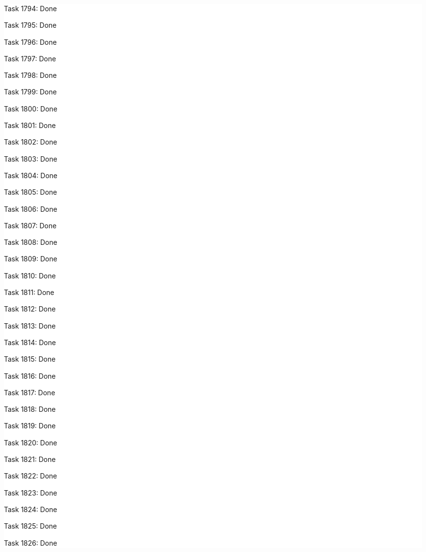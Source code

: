 Task 1794: Done

Task 1795: Done

Task 1796: Done

Task 1797: Done

Task 1798: Done

Task 1799: Done

Task 1800: Done

Task 1801: Done

Task 1802: Done

Task 1803: Done

Task 1804: Done

Task 1805: Done

Task 1806: Done

Task 1807: Done

Task 1808: Done

Task 1809: Done

Task 1810: Done

Task 1811: Done

Task 1812: Done

Task 1813: Done

Task 1814: Done

Task 1815: Done

Task 1816: Done

Task 1817: Done

Task 1818: Done

Task 1819: Done

Task 1820: Done

Task 1821: Done

Task 1822: Done

Task 1823: Done

Task 1824: Done

Task 1825: Done

Task 1826: Done

